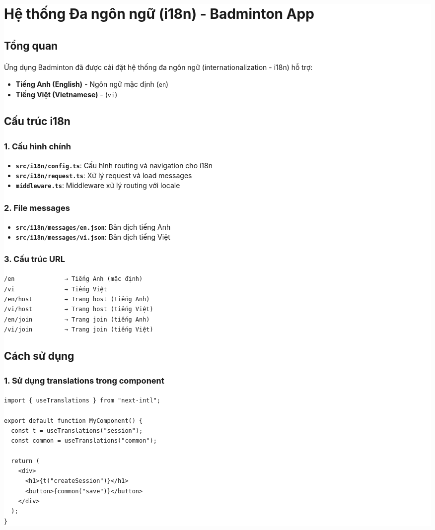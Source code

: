 # Hệ thống Đa ngôn ngữ (i18n) - Badminton App

## Tổng quan

Ứng dụng Badminton đã được cài đặt hệ thống đa ngôn ngữ (internationalization - i18n) hỗ trợ:

- **Tiếng Anh (English)** - Ngôn ngữ mặc định (`en`)
- **Tiếng Việt (Vietnamese)** - (`vi`)

## Cấu trúc i18n

### 1. Cấu hình chính

- **`src/i18n/config.ts`**: Cấu hình routing và navigation cho i18n
- **`src/i18n/request.ts`**: Xử lý request và load messages
- **`middleware.ts`**: Middleware xử lý routing với locale

### 2. File messages

- **`src/i18n/messages/en.json`**: Bản dịch tiếng Anh
- **`src/i18n/messages/vi.json`**: Bản dịch tiếng Việt

### 3. Cấu trúc URL

```
/en              → Tiếng Anh (mặc định)
/vi              → Tiếng Việt
/en/host         → Trang host (tiếng Anh)
/vi/host         → Trang host (tiếng Việt)
/en/join         → Trang join (tiếng Anh)
/vi/join         → Trang join (tiếng Việt)
```

## Cách sử dụng

### 1. Sử dụng translations trong component

```tsx
import { useTranslations } from "next-intl";

export default function MyComponent() {
  const t = useTranslations("session");
  const common = useTranslations("common");

  return (
    <div>
      <h1>{t("createSession")}</h1>
      <button>{common("save")}</button>
    </div>
  );
}
```
